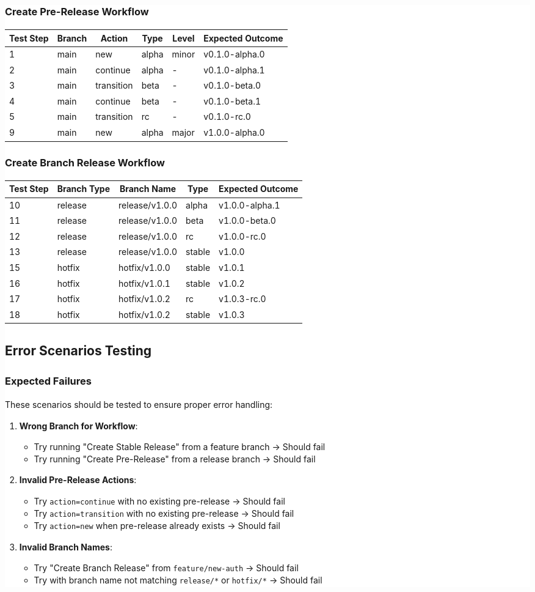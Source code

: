 ### Create Pre-Release Workflow

| Test Step | Branch | Action | Type | Level | Expected Outcome |
|-----------|--------|--------|------|-------|------------------|
| 1 | main | new | alpha | minor | v0.1.0-alpha.0 |
| 2 | main | continue | alpha | - | v0.1.0-alpha.1 |
| 3 | main | transition | beta | - | v0.1.0-beta.0 |
| 4 | main | continue | beta | - | v0.1.0-beta.1 |
| 5 | main | transition | rc | - | v0.1.0-rc.0 |
| 9 | main | new | alpha | major | v1.0.0-alpha.0 |

### Create Branch Release Workflow

| Test Step | Branch Type | Branch Name | Type | Expected Outcome |
|-----------|-------------|-------------|------|------------------|
| 10 | release | release/v1.0.0 | alpha | v1.0.0-alpha.1 |
| 11 | release | release/v1.0.0 | beta | v1.0.0-beta.0 |
| 12 | release | release/v1.0.0 | rc | v1.0.0-rc.0 |
| 13 | release | release/v1.0.0 | stable | v1.0.0 |
| 15 | hotfix | hotfix/v1.0.0 | stable | v1.0.1 |
| 16 | hotfix | hotfix/v1.0.1 | stable | v1.0.2 |
| 17 | hotfix | hotfix/v1.0.2 | rc | v1.0.3-rc.0 |
| 18 | hotfix | hotfix/v1.0.2 | stable | v1.0.3 |

## Error Scenarios Testing

### Expected Failures

These scenarios should be tested to ensure proper error handling:

1. **Wrong Branch for Workflow**:
   - Try running "Create Stable Release" from a feature branch → Should fail
   - Try running "Create Pre-Release" from a release branch → Should fail

2. **Invalid Pre-Release Actions**:
   - Try `action=continue` with no existing pre-release → Should fail
   - Try `action=transition` with no existing pre-release → Should fail
   - Try `action=new` when pre-release already exists → Should fail

3. **Invalid Branch Names**:
   - Try "Create Branch Release" from `feature/new-auth` → Should fail
   - Try with branch name not matching `release/*` or `hotfix/*` → Should fail

